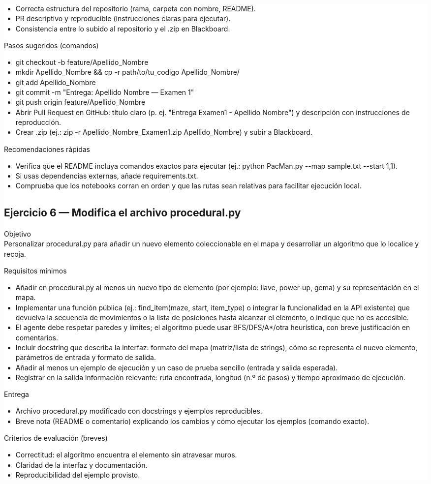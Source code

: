 - Correcta estructura del repositorio (rama, carpeta con nombre, README).
- PR descriptivo y reproducible (instrucciones claras para ejecutar).
- Consistencia entre lo subido al repositorio y el .zip en Blackboard.

Pasos sugeridos (comandos)

- git checkout -b feature/Apellido_Nombre
- mkdir Apellido_Nombre && cp -r path/to/tu_codigo Apellido_Nombre/
- git add Apellido_Nombre
- git commit -m "Entrega: Apellido Nombre — Examen 1"
- git push origin feature/Apellido_Nombre
- Abrir Pull Request en GitHub: título claro (p. ej. "Entrega Examen1 - Apellido Nombre") y descripción con instrucciones de reproducción.
- Crear .zip (ej.: zip -r Apellido_Nombre_Examen1.zip Apellido_Nombre) y subir a Blackboard.

Recomendaciones rápidas

- Verifica que el README incluya comandos exactos para ejecutar (ej.: python PacMan.py --map sample.txt --start 1,1).
- Si usas dependencias externas, añade requirements.txt.
- Comprueba que los notebooks corran en orden y que las rutas sean relativas para facilitar ejecución local.

## Ejercicio 6 — Modifica el archivo procedural.py

Objetivo  
Personalizar procedural.py para añadir un nuevo elemento coleccionable en el mapa y desarrollar un algoritmo que lo localice y recoja.

Requisitos mínimos

- Añadir en procedural.py al menos un nuevo tipo de elemento (por ejemplo: llave, power‑up, gema) y su representación en el mapa.
- Implementar una función pública (ej.: find_item(maze, start, item_type) o integrar la funcionalidad en la API existente) que devuelva la secuencia de movimientos o la lista de posiciones hasta alcanzar el elemento, o indique que no es accesible.
- El agente debe respetar paredes y límites; el algoritmo puede usar BFS/DFS/A\*/otra heurística, con breve justificación en comentarios.
- Incluir docstring que describa la interfaz: formato del mapa (matriz/lista de strings), cómo se representa el nuevo elemento, parámetros de entrada y formato de salida.
- Añadir al menos un ejemplo de ejecución y un caso de prueba sencillo (entrada y salida esperada).
- Registrar en la salida información relevante: ruta encontrada, longitud (n.º de pasos) y tiempo aproximado de ejecución.

Entrega

- Archivo procedural.py modificado con docstrings y ejemplos reproducibles.
- Breve nota (README o comentario) explicando los cambios y cómo ejecutar los ejemplos (comando exacto).

Criterios de evaluación (breves)

- Correctitud: el algoritmo encuentra el elemento sin atravesar muros.
- Claridad de la interfaz y documentación.
- Reproducibilidad del ejemplo provisto.
